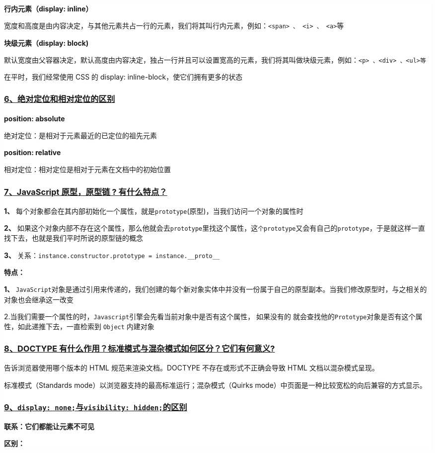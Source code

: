 **行内元素（display: inline）**

宽度和高度是由内容决定，与其他元素共占一行的元素，我们将其叫行内元素，例如：`<span> 、 <i> 、 <a>`等

**块级元素（display: block)**

默认宽度由父容器决定，默认高度由内容决定，独占一行并且可以设置宽高的元素，我们将其叫做块级元素，例如：`<p> 、<div> 、<ul>等`

在平时，我们经常使用 CSS 的 display: inline-block，使它们拥有更多的状态

### [6、绝对定位和相对定位的区别](https://gitlab.gaorta.com/devteam/learning-journey/study-materials-collection/-/tree/master/docs/前端/前端最新面试题，常见面试题及答案汇总.md#6绝对定位和相对定位的区别)

**position: absolute**

绝对定位：是相对于元素最近的已定位的祖先元素

**position: relative**

相对定位：相对定位是相对于元素在文档中的初始位置

### [7、JavaScript 原型，原型链 ? 有什么特点？](https://gitlab.gaorta.com/devteam/learning-journey/study-materials-collection/-/tree/master/docs/前端/前端最新面试题，常见面试题及答案汇总.md#7javascript原型原型链--有什么特点)

**1、** 每个对象都会在其内部初始化一个属性，就是`prototype`(原型)，当我们访问一个对象的属性时

**2、** 如果这个对象内部不存在这个属性，那么他就会去`prototype`里找这个属性，这`个prototype`又会有自己的`prototype`，于是就这样一直找下去，也就是我们平时所说的原型链的概念

**3、** 关系：`instance.constructor.prototype = instance.__proto__`

**特点：**

**1、** `JavaScript`对象是通过引用来传递的，我们创建的每个新对象实体中并没有一份属于自己的原型副本。当我们修改原型时，与之相关的对象也会继承这一改变

2.当我们需要一个属性的时，`Javascript`引擎会先看当前对象中是否有这个属性， 如果没有的 就会查找他的`Prototype`对象是否有这个属性，如此递推下去，一直检索到 `Object` 内建对象

### [8、DOCTYPE 有什么作用？标准模式与混杂模式如何区分？它们有何意义?](https://gitlab.gaorta.com/devteam/learning-journey/study-materials-collection/-/tree/master/docs/前端/前端最新面试题，常见面试题及答案汇总.md#8doctype有什么作用标准模式与混杂模式如何区分它们有何意义)

告诉浏览器使用哪个版本的 HTML 规范来渲染文档。DOCTYPE 不存在或形式不正确会导致 HTML 文档以混杂模式呈现。

标准模式（Standards mode）以浏览器支持的最高标准运行；混杂模式（Quirks mode）中页面是一种比较宽松的向后兼容的方式显示。

### [9、`display: none;`与`visibility: hidden;`的区别](https://gitlab.gaorta.com/devteam/learning-journey/study-materials-collection/-/tree/master/docs/前端/前端最新面试题，常见面试题及答案汇总.md#9display:-none;与visibility:-hidden;的区别)

**联系：它们都能让元素不可见**

**区别：**

